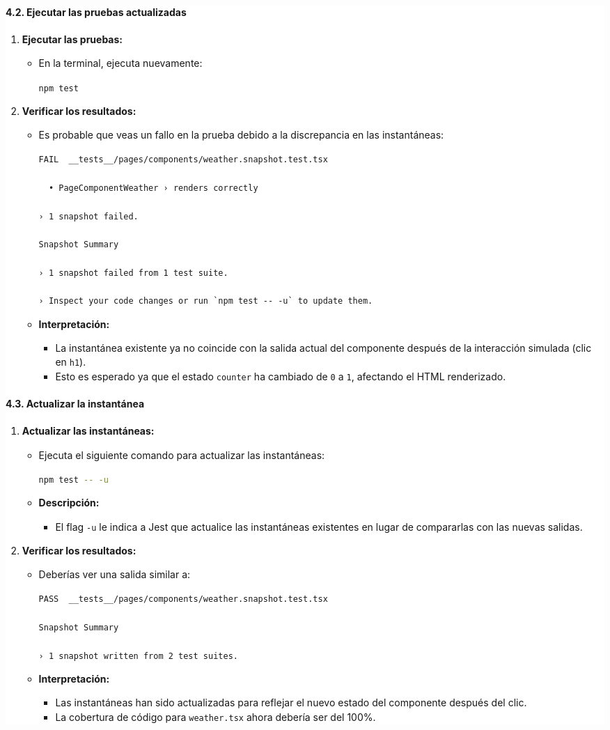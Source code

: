 #### **4.2. Ejecutar las pruebas actualizadas**

1. **Ejecutar las pruebas:**
   - En la terminal, ejecuta nuevamente:

     ```bash
     npm test
     ```

2. **Verificar los resultados:**
   - Es probable que veas un fallo en la prueba debido a la discrepancia en las instantáneas:

     ```
     FAIL  __tests__/pages/components/weather.snapshot.test.tsx

       • PageComponentWeather › renders correctly

     › 1 snapshot failed.

     Snapshot Summary

     › 1 snapshot failed from 1 test suite.

     › Inspect your code changes or run `npm test -- -u` to update them.
     ```

   - **Interpretación:**
     - La instantánea existente ya no coincide con la salida actual del componente después de la interacción simulada (clic en `h1`).
     - Esto es esperado ya que el estado `counter` ha cambiado de `0` a `1`, afectando el HTML renderizado.

#### **4.3. Actualizar la instantánea**

1. **Actualizar las instantáneas:**
   - Ejecuta el siguiente comando para actualizar las instantáneas:

     ```bash
     npm test -- -u
     ```

   - **Descripción:**
     - El flag `-u` le indica a Jest que actualice las instantáneas existentes en lugar de compararlas con las nuevas salidas.

2. **Verificar los resultados:**
   - Deberías ver una salida similar a:

     ```
     PASS  __tests__/pages/components/weather.snapshot.test.tsx

     Snapshot Summary

     › 1 snapshot written from 2 test suites.
     ```

   - **Interpretación:**
     - Las instantáneas han sido actualizadas para reflejar el nuevo estado del componente después del clic.
     - La cobertura de código para `weather.tsx` ahora debería ser del 100%.
